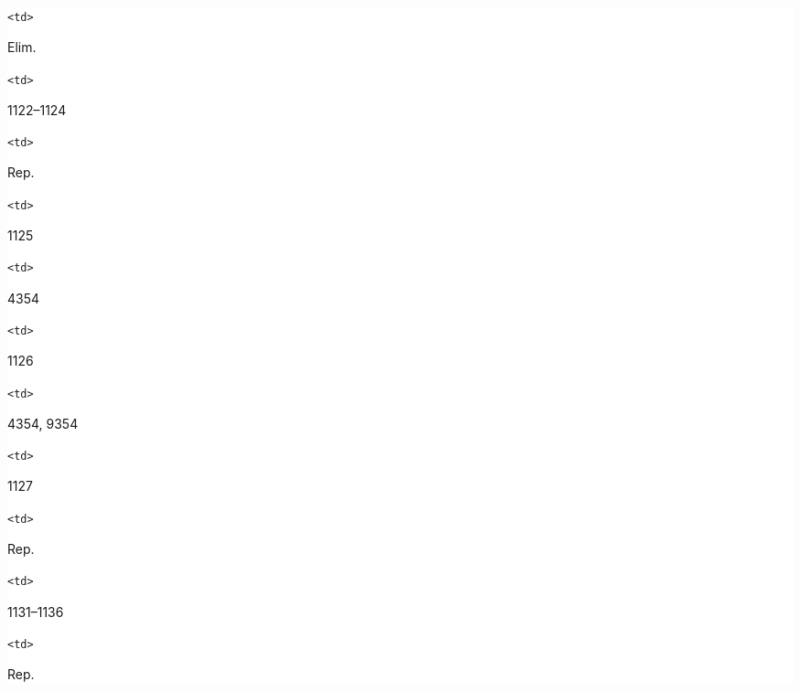     <td> 

Elim.  </td>

  </tr>

  <tr>

    <td> 

1122–1124  </td>

    <td> 

Rep.  </td>

  </tr>

  <tr>

    <td> 

1125  </td>

    <td> 

4354  </td>

  </tr>

  <tr>

    <td> 

1126  </td>

    <td> 

4354, 9354  </td>

  </tr>

  <tr>

    <td> 

1127  </td>

    <td> 

Rep.  </td>

  </tr>

  <tr>

    <td> 

1131–1136  </td>

    <td> 

Rep.  </td>

  </tr>
